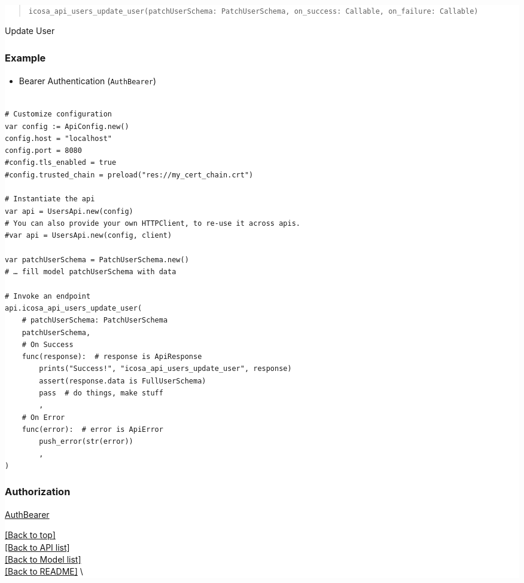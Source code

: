 > `icosa_api_users_update_user(patchUserSchema: PatchUserSchema, on_success: Callable, on_failure: Callable)`

Update User



### Example

* Bearer Authentication (`AuthBearer`)

```gdscript

# Customize configuration
var config := ApiConfig.new()
config.host = "localhost"
config.port = 8080
#config.tls_enabled = true
#config.trusted_chain = preload("res://my_cert_chain.crt")

# Instantiate the api
var api = UsersApi.new(config)
# You can also provide your own HTTPClient, to re-use it across apis.
#var api = UsersApi.new(config, client)

var patchUserSchema = PatchUserSchema.new()
# … fill model patchUserSchema with data

# Invoke an endpoint
api.icosa_api_users_update_user(
	# patchUserSchema: PatchUserSchema
	patchUserSchema,
	# On Success
	func(response):  # response is ApiResponse
		prints("Success!", "icosa_api_users_update_user", response)
		assert(response.data is FullUserSchema)
		pass  # do things, make stuff
		,
	# On Error
	func(error):  # error is ApiError
		push_error(str(error))
		,
)

```


### Authorization

[AuthBearer](../README.md#AuthBearer)

[[Back to top]](#__pageTop) \
[[Back to API list]](../README.md#documentation-for-api-endpoints) \
[[Back to Model list]](../README.md#documentation-for-models) \
[[Back to README]](../README.md) \

